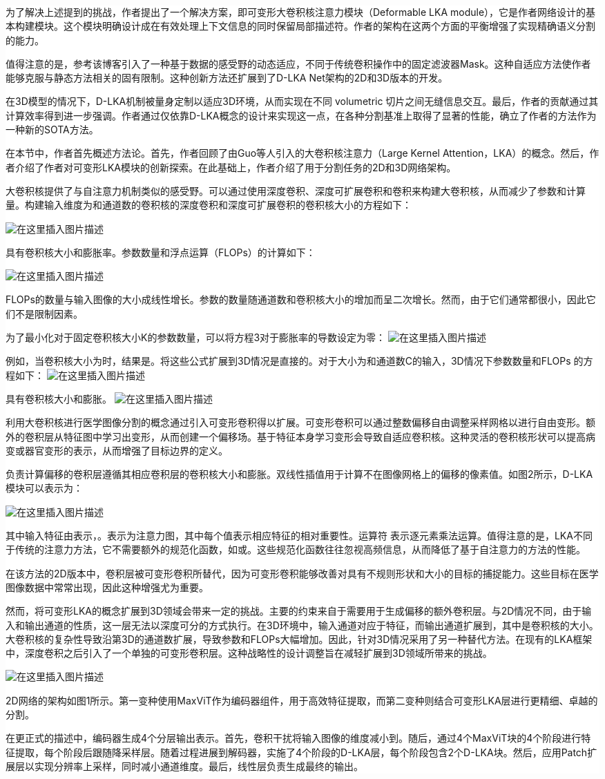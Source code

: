 为了解决上述提到的挑战，作者提出了一个解决方案，即可变形大卷积核注意力模块（Deformable LKA module），它是作者网络设计的基本构建模块。这个模块明确设计成在有效处理上下文信息的同时保留局部描述符。作者的架构在这两个方面的平衡增强了实现精确语义分割的能力。

值得注意的是，参考该博客引入了一种基于数据的感受野的动态适应，不同于传统卷积操作中的固定滤波器Mask。这种自适应方法使作者能够克服与静态方法相关的固有限制。这种创新方法还扩展到了D-LKA Net架构的2D和3D版本的开发。

在3D模型的情况下，D-LKA机制被量身定制以适应3D环境，从而实现在不同 volumetric 切片之间无缝信息交互。最后，作者的贡献通过其计算效率得到进一步强调。作者通过仅依靠D-LKA概念的设计来实现这一点，在各种分割基准上取得了显著的性能，确立了作者的方法作为一种新的SOTA方法。

在本节中，作者首先概述方法论。首先，作者回顾了由Guo等人引入的大卷积核注意力（Large Kernel Attention，LKA）的概念。然后，作者介绍了作者对可变形LKA模块的创新探索。在此基础上，作者介绍了用于分割任务的2D和3D网络架构。

大卷积核提供了与自注意力机制类似的感受野。可以通过使用深度卷积、深度可扩展卷积和卷积来构建大卷积核，从而减少了参数和计算量。构建输入维度为和通道数的卷积核的深度卷积和深度可扩展卷积的卷积核大小的方程如下：

![在这里插入图片描述](https://img-blog.csdnimg.cn/direct/1a6e3ecfdc1947f9a2eecbf7d5917a8e.png)


具有卷积核大小和膨胀率。参数数量和浮点运算（FLOPs）的计算如下：

![在这里插入图片描述](https://img-blog.csdnimg.cn/direct/1574fcc7ed154ec784f67e732ebcd1d6.png)


FLOPs的数量与输入图像的大小成线性增长。参数的数量随通道数和卷积核大小的增加而呈二次增长。然而，由于它们通常都很小，因此它们不是限制因素。

为了最小化对于固定卷积核大小K的参数数量，可以将方程3对于膨胀率的导数设定为零：
![在这里插入图片描述](https://img-blog.csdnimg.cn/direct/399d025537f740d882b95cb72ac83d02.png)


例如，当卷积核大小为时，结果是。将这些公式扩展到3D情况是直接的。对于大小为和通道数C的输入，3D情况下参数数量和FLOPs 的方程如下：
![在这里插入图片描述](https://img-blog.csdnimg.cn/direct/6e78abb1ff9a470a966bc569e5ece3cc.png)


具有卷积核大小和膨胀。
![在这里插入图片描述](https://img-blog.csdnimg.cn/direct/a4147b75347e4a2ea40acf199fad1ff1.png)


利用大卷积核进行医学图像分割的概念通过引入可变形卷积得以扩展。可变形卷积可以通过整数偏移自由调整采样网格以进行自由变形。额外的卷积层从特征图中学习出变形，从而创建一个偏移场。基于特征本身学习变形会导致自适应卷积核。这种灵活的卷积核形状可以提高病变或器官变形的表示，从而增强了目标边界的定义。

负责计算偏移的卷积层遵循其相应卷积层的卷积核大小和膨胀。双线性插值用于计算不在图像网格上的偏移的像素值。如图2所示，D-LKA模块可以表示为：

![在这里插入图片描述](https://img-blog.csdnimg.cn/direct/5b302fd51a8f49dc90a55d71ae914acb.png)

其中输入特征由表示，。表示为注意力图，其中每个值表示相应特征的相对重要性。运算符  表示逐元素乘法运算。值得注意的是，LKA不同于传统的注意力方法，它不需要额外的规范化函数，如或。这些规范化函数往往忽视高频信息，从而降低了基于自注意力的方法的性能。

在该方法的2D版本中，卷积层被可变形卷积所替代，因为可变形卷积能够改善对具有不规则形状和大小的目标的捕捉能力。这些目标在医学图像数据中常常出现，因此这种增强尤为重要。

然而，将可变形LKA的概念扩展到3D领域会带来一定的挑战。主要的约束来自于需要用于生成偏移的额外卷积层。与2D情况不同，由于输入和输出通道的性质，这一层无法以深度可分的方式执行。在3D环境中，输入通道对应于特征，而输出通道扩展到，其中是卷积核的大小。大卷积核的复杂性导致沿第3D的通道数扩展，导致参数和FLOPs大幅增加。因此，针对3D情况采用了另一种替代方法。在现有的LKA框架中，深度卷积之后引入了一个单独的可变形卷积层。这种战略性的设计调整旨在减轻扩展到3D领域所带来的挑战。

![在这里插入图片描述](https://img-blog.csdnimg.cn/direct/32ed3a8f44d34725ba102a29e95a1df9.png)

2D网络的架构如图1所示。第一变种使用MaxViT作为编码器组件，用于高效特征提取，而第二变种则结合可变形LKA层进行更精细、卓越的分割。

在更正式的描述中，编码器生成4个分层输出表示。首先，卷积干扰将输入图像的维度减小到。随后，通过4个MaxViT块的4个阶段进行特征提取，每个阶段后跟随降采样层。随着过程进展到解码器，实施了4个阶段的D-LKA层，每个阶段包含2个D-LKA块。然后，应用Patch扩展层以实现分辨率上采样，同时减小通道维度。最后，线性层负责生成最终的输出。
